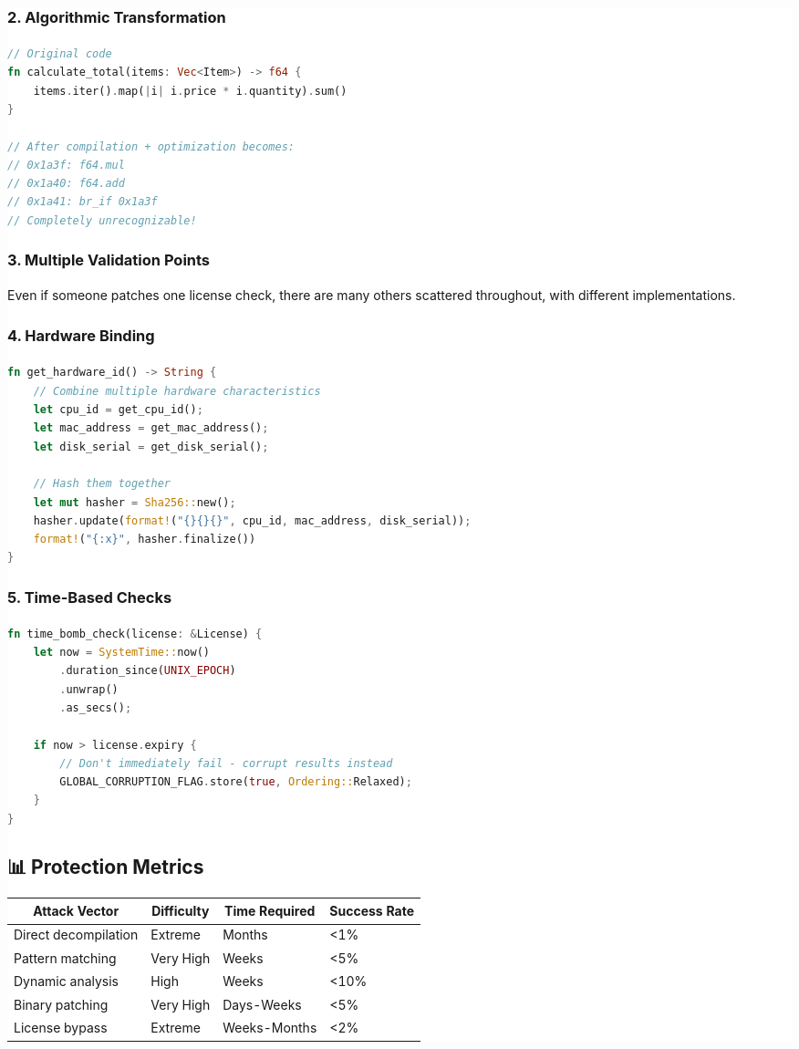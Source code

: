 ### 2. **Algorithmic Transformation**
```rust
// Original code
fn calculate_total(items: Vec<Item>) -> f64 {
    items.iter().map(|i| i.price * i.quantity).sum()
}

// After compilation + optimization becomes:
// 0x1a3f: f64.mul
// 0x1a40: f64.add
// 0x1a41: br_if 0x1a3f
// Completely unrecognizable!
```

### 3. **Multiple Validation Points**
Even if someone patches one license check, there are many others scattered throughout, with different implementations.

### 4. **Hardware Binding**
```rust
fn get_hardware_id() -> String {
    // Combine multiple hardware characteristics
    let cpu_id = get_cpu_id();
    let mac_address = get_mac_address();
    let disk_serial = get_disk_serial();
    
    // Hash them together
    let mut hasher = Sha256::new();
    hasher.update(format!("{}{}{}", cpu_id, mac_address, disk_serial));
    format!("{:x}", hasher.finalize())
}
```

### 5. **Time-Based Checks**
```rust
fn time_bomb_check(license: &License) {
    let now = SystemTime::now()
        .duration_since(UNIX_EPOCH)
        .unwrap()
        .as_secs();
    
    if now > license.expiry {
        // Don't immediately fail - corrupt results instead
        GLOBAL_CORRUPTION_FLAG.store(true, Ordering::Relaxed);
    }
}
```

## 📊 Protection Metrics

| Attack Vector | Difficulty | Time Required | Success Rate |
|--------------|------------|---------------|--------------|
| Direct decompilation | Extreme | Months | <1% |
| Pattern matching | Very High | Weeks | <5% |
| Dynamic analysis | High | Weeks | <10% |
| Binary patching | Very High | Days-Weeks | <5% |
| License bypass | Extreme | Weeks-Months | <2% |
